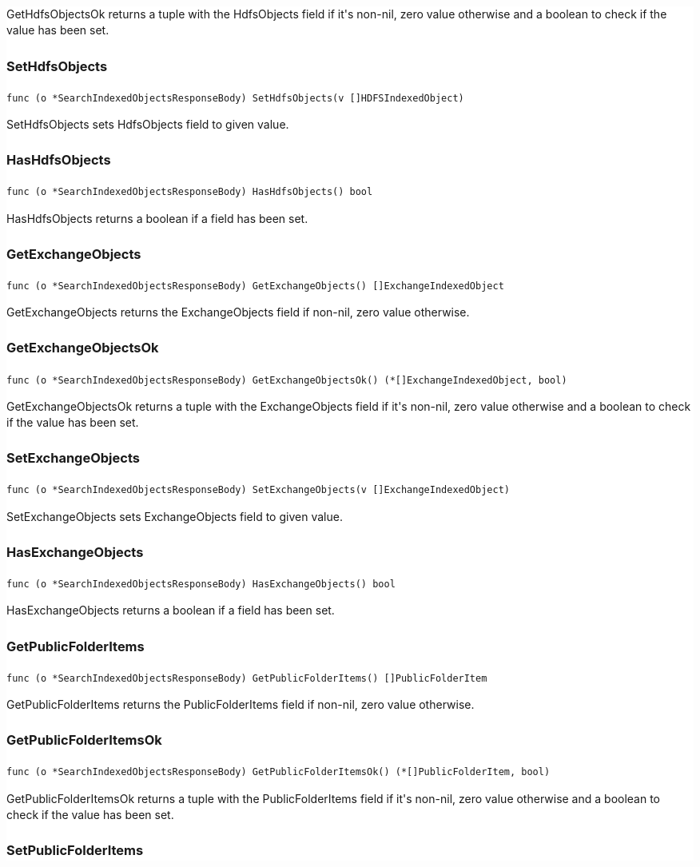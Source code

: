 GetHdfsObjectsOk returns a tuple with the HdfsObjects field if it's non-nil, zero value otherwise
and a boolean to check if the value has been set.

### SetHdfsObjects

`func (o *SearchIndexedObjectsResponseBody) SetHdfsObjects(v []HDFSIndexedObject)`

SetHdfsObjects sets HdfsObjects field to given value.

### HasHdfsObjects

`func (o *SearchIndexedObjectsResponseBody) HasHdfsObjects() bool`

HasHdfsObjects returns a boolean if a field has been set.

### GetExchangeObjects

`func (o *SearchIndexedObjectsResponseBody) GetExchangeObjects() []ExchangeIndexedObject`

GetExchangeObjects returns the ExchangeObjects field if non-nil, zero value otherwise.

### GetExchangeObjectsOk

`func (o *SearchIndexedObjectsResponseBody) GetExchangeObjectsOk() (*[]ExchangeIndexedObject, bool)`

GetExchangeObjectsOk returns a tuple with the ExchangeObjects field if it's non-nil, zero value otherwise
and a boolean to check if the value has been set.

### SetExchangeObjects

`func (o *SearchIndexedObjectsResponseBody) SetExchangeObjects(v []ExchangeIndexedObject)`

SetExchangeObjects sets ExchangeObjects field to given value.

### HasExchangeObjects

`func (o *SearchIndexedObjectsResponseBody) HasExchangeObjects() bool`

HasExchangeObjects returns a boolean if a field has been set.

### GetPublicFolderItems

`func (o *SearchIndexedObjectsResponseBody) GetPublicFolderItems() []PublicFolderItem`

GetPublicFolderItems returns the PublicFolderItems field if non-nil, zero value otherwise.

### GetPublicFolderItemsOk

`func (o *SearchIndexedObjectsResponseBody) GetPublicFolderItemsOk() (*[]PublicFolderItem, bool)`

GetPublicFolderItemsOk returns a tuple with the PublicFolderItems field if it's non-nil, zero value otherwise
and a boolean to check if the value has been set.

### SetPublicFolderItems
